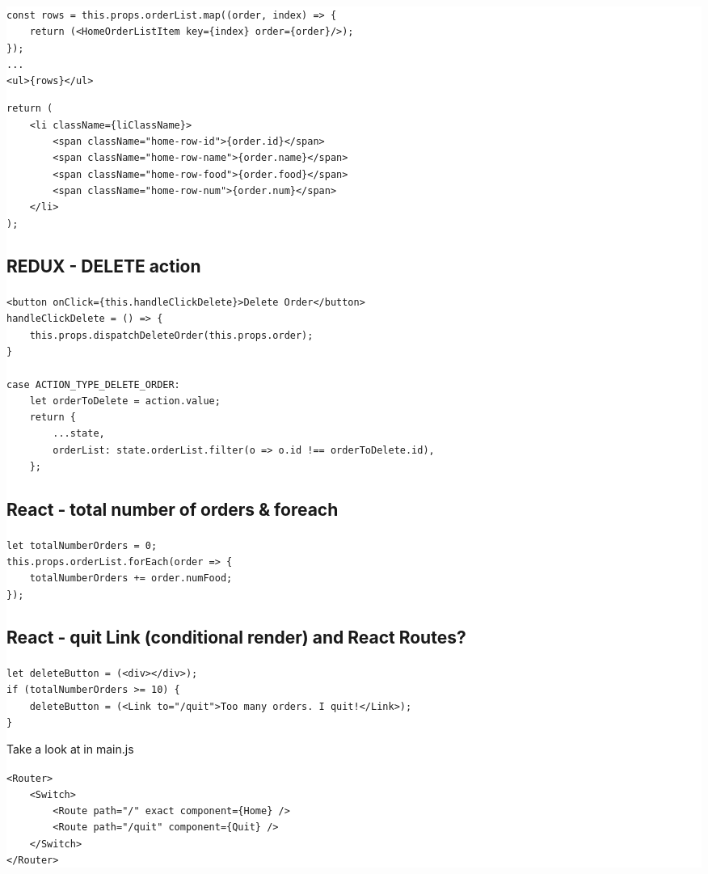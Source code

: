 ```
const rows = this.props.orderList.map((order, index) => {
    return (<HomeOrderListItem key={index} order={order}/>);
});
...
<ul>{rows}</ul>
```

```
return (
    <li className={liClassName}>
        <span className="home-row-id">{order.id}</span>
        <span className="home-row-name">{order.name}</span>
        <span className="home-row-food">{order.food}</span>
        <span className="home-row-num">{order.num}</span>
    </li>
);
```

## REDUX - DELETE action
```
<button onClick={this.handleClickDelete}>Delete Order</button>
handleClickDelete = () => {
    this.props.dispatchDeleteOrder(this.props.order);
}

case ACTION_TYPE_DELETE_ORDER:
    let orderToDelete = action.value;
    return {
        ...state,
        orderList: state.orderList.filter(o => o.id !== orderToDelete.id),
    };

```

## React - total number of orders & foreach
```
let totalNumberOrders = 0;
this.props.orderList.forEach(order => {
    totalNumberOrders += order.numFood;
});
```

## React - quit Link (conditional render) and React Routes?
```
let deleteButton = (<div></div>);
if (totalNumberOrders >= 10) {
    deleteButton = (<Link to="/quit">Too many orders. I quit!</Link>);
}
```

Take a look at in main.js
```
<Router>
    <Switch>
        <Route path="/" exact component={Home} />
        <Route path="/quit" component={Quit} />
    </Switch>
</Router>
```
